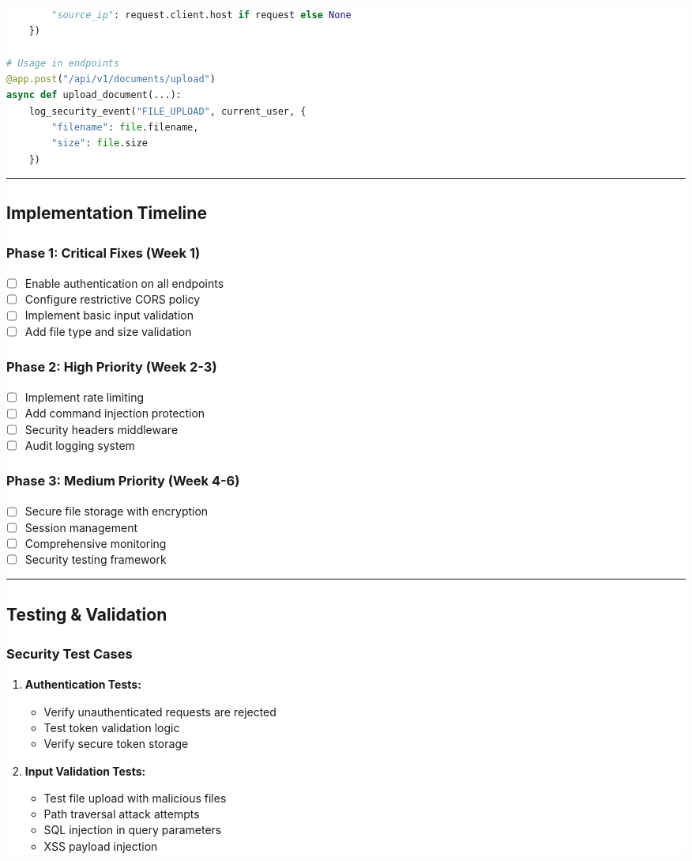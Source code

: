 ```python
        "source_ip": request.client.host if request else None
    })

# Usage in endpoints
@app.post("/api/v1/documents/upload")
async def upload_document(...):
    log_security_event("FILE_UPLOAD", current_user, {
        "filename": file.filename,
        "size": file.size
    })
```

---

## Implementation Timeline

### Phase 1: Critical Fixes (Week 1)
- [ ] Enable authentication on all endpoints
- [ ] Configure restrictive CORS policy  
- [ ] Implement basic input validation
- [ ] Add file type and size validation

### Phase 2: High Priority (Week 2-3)
- [ ] Implement rate limiting
- [ ] Add command injection protection
- [ ] Security headers middleware
- [ ] Audit logging system

### Phase 3: Medium Priority (Week 4-6)
- [ ] Secure file storage with encryption
- [ ] Session management
- [ ] Comprehensive monitoring
- [ ] Security testing framework

---

## Testing & Validation

### Security Test Cases

1. **Authentication Tests:**
   - Verify unauthenticated requests are rejected
   - Test token validation logic
   - Verify secure token storage

2. **Input Validation Tests:**
   - Test file upload with malicious files
   - Path traversal attack attempts
   - SQL injection in query parameters
   - XSS payload injection
